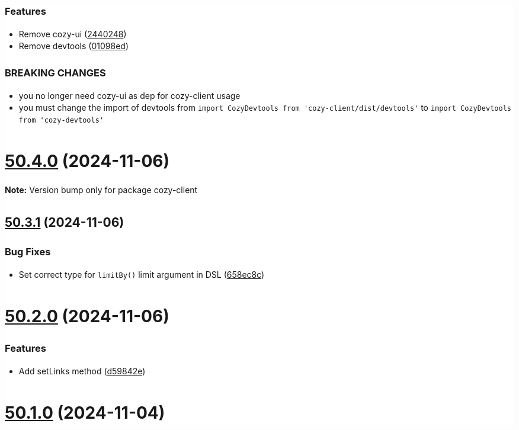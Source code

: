 
### Features

* Remove cozy-ui ([2440248](https://github.com/cozy/cozy-client/commit/2440248a9d28d7fe6d3eae17f4d3bc362dadced8))
* Remove devtools ([01098ed](https://github.com/cozy/cozy-client/commit/01098ed821e5d309a4947a2eb5a5dcf1e0d79713))


### BREAKING CHANGES

* you no longer need cozy-ui as dep for cozy-client usage
* you must change the import of devtools from `import CozyDevtools from 'cozy-client/dist/devtools'` to `import CozyDevtools from 'cozy-devtools'`





# [50.4.0](https://github.com/cozy/cozy-client/compare/v50.3.1...v50.4.0) (2024-11-06)

**Note:** Version bump only for package cozy-client





## [50.3.1](https://github.com/cozy/cozy-client/compare/v50.3.0...v50.3.1) (2024-11-06)


### Bug Fixes

* Set correct type for `limitBy()` limit argument in DSL ([658ec8c](https://github.com/cozy/cozy-client/commit/658ec8cd9f79c436380fead4b5d6603d9c45f1d8))





# [50.2.0](https://github.com/cozy/cozy-client/compare/v50.1.0...v50.2.0) (2024-11-06)


### Features

* Add setLinks method ([d59842e](https://github.com/cozy/cozy-client/commit/d59842e2797a2b330b210f2a47c85879cd378e38))





# [50.1.0](https://github.com/cozy/cozy-client/compare/v50.0.0...v50.1.0) (2024-11-04)

